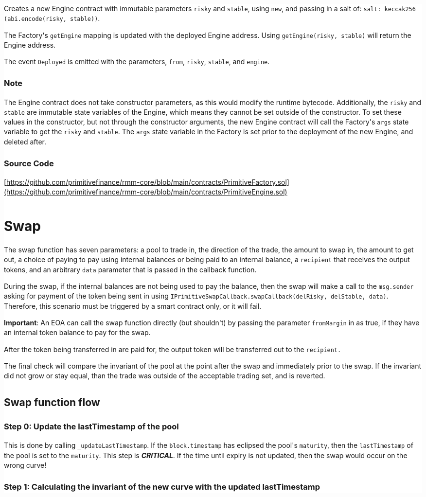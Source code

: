Creates a new Engine contract with immutable parameters `risky` and `stable`, using `new`, and passing in a salt of: `salt: keccak256(abi.encode(risky, stable))`.

The Factory's `getEngine` mapping is updated with the deployed Engine address. Using `getEngine(risky, stable)` will return the Engine address.

The event `Deployed` is emitted with the parameters, `from`, `risky`, `stable`, and `engine`.

### Note

The Engine contract does not take constructor parameters, as this would modify the runtime bytecode. Additionally, the `risky` and `stable` are immutable state variables of the Engine, which means they cannot be set outside of the constructor. To set these values in the constructor, but not through the constructor arguments, the new Engine contract will call the Factory's `args` state variable to get the `risky` and `stable`. The `args` state variable in the Factory is set prior to the deployment of the new Engine, and deleted after.

### Source Code

[https://github.com/primitivefinance/rmm-core/blob/main/contracts/PrimitiveFactory.sol](https://github.com/primitivefinance/rmm-core/blob/main/contracts/PrimitiveEngine.sol)

# Swap

The swap function has seven parameters: a pool to trade in, the direction of the trade, the amount to swap in, the amount to get out, a choice of paying to pay using internal balances or being paid to an internal balance, a `recipient` that receives the output tokens, and an arbitrary `data` parameter that is passed in the callback function.

During the swap, if the internal balances are not being used to pay the balance, then the swap will make a call to the `msg.sender` asking for payment of the token being sent in using `IPrimitiveSwapCallback.swapCallback(delRisky, delStable, data)`. Therefore, this scenario must be triggered by a smart contract only, or it will fail.&#x20;

**Important**: An EOA can call the swap function directly (but shouldn't) by passing the parameter `fromMargin` in as true, if they have an internal token balance to pay for the swap.

After the token being transferred in are paid for, the output token will be transferred out to the `recipient.`

The final check will compare the invariant of the pool at the point after the swap and immediately prior to the swap. If the invariant did not grow or stay equal, than the trade was outside of the acceptable trading set, and is reverted.

## Swap function flow

### Step 0: Update the lastTimestamp of the pool

This is done by calling `_updateLastTimestamp`. If the `block.timestamp` has eclipsed the pool's `maturity`, then the `lastTimestamp` of the pool is set to the `maturity`. This step is _**CRITICAL**_. If the time until expiry is not updated, then the swap would occur on the wrong curve!

### Step 1: Calculating the invariant of the new curve with the updated lastTimestamp
